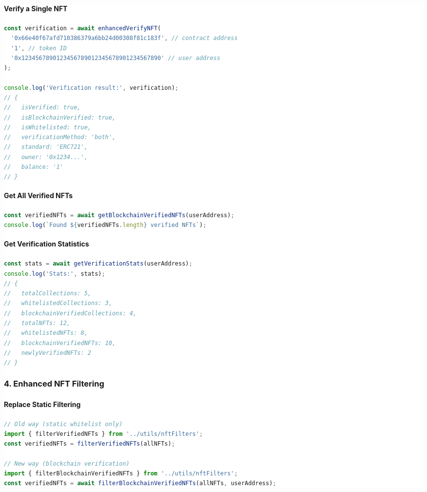 #### Verify a Single NFT
```typescript
const verification = await enhancedVerifyNFT(
  '0x66e40f67afd710386379a6bb24d00308f81c183f', // contract address
  '1', // token ID
  '0x1234567890123456789012345678901234567890' // user address
);

console.log('Verification result:', verification);
// {
//   isVerified: true,
//   isBlockchainVerified: true,
//   isWhitelisted: true,
//   verificationMethod: 'both',
//   standard: 'ERC721',
//   owner: '0x1234...',
//   balance: '1'
// }
```

#### Get All Verified NFTs
```typescript
const verifiedNFTs = await getBlockchainVerifiedNFTs(userAddress);
console.log(`Found ${verifiedNFTs.length} verified NFTs`);
```

#### Get Verification Statistics
```typescript
const stats = await getVerificationStats(userAddress);
console.log('Stats:', stats);
// {
//   totalCollections: 5,
//   whitelistedCollections: 3,
//   blockchainVerifiedCollections: 4,
//   totalNFTs: 12,
//   whitelistedNFTs: 8,
//   blockchainVerifiedNFTs: 10,
//   newlyVerifiedNFTs: 2
// }
```

### 4. Enhanced NFT Filtering

#### Replace Static Filtering
```typescript
// Old way (static whitelist only)
import { filterVerifiedNFTs } from '../utils/nftFilters';
const verifiedNFTs = filterVerifiedNFTs(allNFTs);

// New way (blockchain verification)
import { filterBlockchainVerifiedNFTs } from '../utils/nftFilters';
const verifiedNFTs = await filterBlockchainVerifiedNFTs(allNFTs, userAddress);
```

